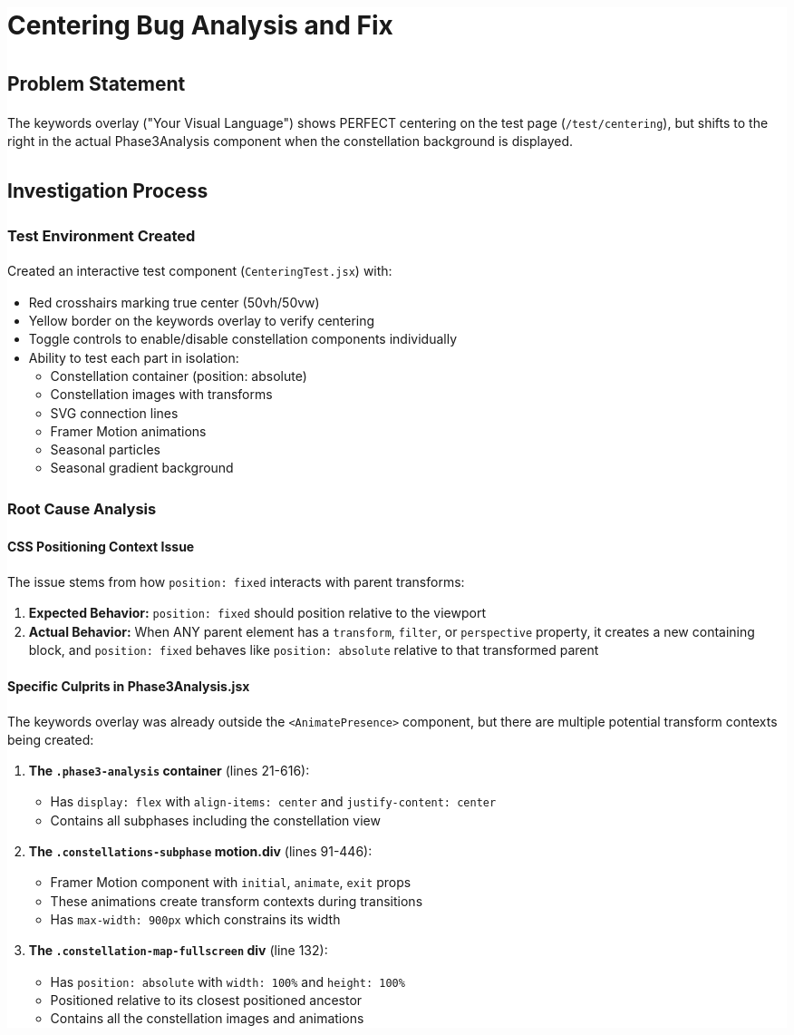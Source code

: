 # Centering Bug Analysis and Fix

## Problem Statement
The keywords overlay ("Your Visual Language") shows PERFECT centering on the test page (`/test/centering`), but shifts to the right in the actual Phase3Analysis component when the constellation background is displayed.

## Investigation Process

### Test Environment Created
Created an interactive test component (`CenteringTest.jsx`) with:
- Red crosshairs marking true center (50vh/50vw)
- Yellow border on the keywords overlay to verify centering
- Toggle controls to enable/disable constellation components individually
- Ability to test each part in isolation:
  - Constellation container (position: absolute)
  - Constellation images with transforms
  - SVG connection lines
  - Framer Motion animations
  - Seasonal particles
  - Seasonal gradient background

### Root Cause Analysis

#### CSS Positioning Context Issue
The issue stems from how `position: fixed` interacts with parent transforms:

1. **Expected Behavior:** `position: fixed` should position relative to the viewport
2. **Actual Behavior:** When ANY parent element has a `transform`, `filter`, or `perspective` property, it creates a new containing block, and `position: fixed` behaves like `position: absolute` relative to that transformed parent

#### Specific Culprits in Phase3Analysis.jsx

The keywords overlay was already outside the `<AnimatePresence>` component, but there are multiple potential transform contexts being created:

1. **The `.phase3-analysis` container** (lines 21-616):
   - Has `display: flex` with `align-items: center` and `justify-content: center`
   - Contains all subphases including the constellation view

2. **The `.constellations-subphase` motion.div** (lines 91-446):
   - Framer Motion component with `initial`, `animate`, `exit` props
   - These animations create transform contexts during transitions
   - Has `max-width: 900px` which constrains its width

3. **The `.constellation-map-fullscreen` div** (line 132):
   - Has `position: absolute` with `width: 100%` and `height: 100%`
   - Positioned relative to its closest positioned ancestor
   - Contains all the constellation images and animations
